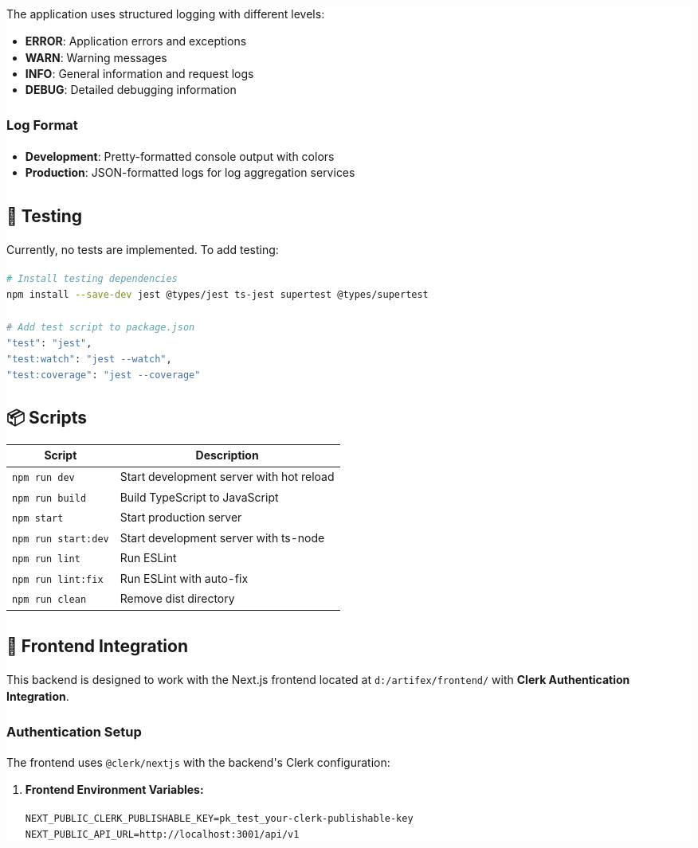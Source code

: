 The application uses structured logging with different levels:

- **ERROR**: Application errors and exceptions
- **WARN**: Warning messages
- **INFO**: General information and request logs
- **DEBUG**: Detailed debugging information

### Log Format
- **Development**: Pretty-formatted console output with colors
- **Production**: JSON-formatted logs for log aggregation services

## 🧪 Testing

Currently, no tests are implemented. To add testing:

```bash
# Install testing dependencies
npm install --save-dev jest @types/jest ts-jest supertest @types/supertest

# Add test script to package.json
"test": "jest",
"test:watch": "jest --watch",
"test:coverage": "jest --coverage"
```

## 📦 Scripts

| Script | Description |
|--------|-------------|
| `npm run dev` | Start development server with hot reload |
| `npm run build` | Build TypeScript to JavaScript |
| `npm start` | Start production server |
| `npm run start:dev` | Start development server with ts-node |
| `npm run lint` | Run ESLint |
| `npm run lint:fix` | Run ESLint with auto-fix |
| `npm run clean` | Remove dist directory |

## 🔄 Frontend Integration

This backend is designed to work with the Next.js frontend located at `d:/artifex/frontend/` with **Clerk Authentication Integration**.

### Authentication Setup
The frontend uses `@clerk/nextjs` with the backend's Clerk configuration:

1. **Frontend Environment Variables:**
   ```env
   NEXT_PUBLIC_CLERK_PUBLISHABLE_KEY=pk_test_your-clerk-publishable-key
   NEXT_PUBLIC_API_URL=http://localhost:3001/api/v1
   ```
